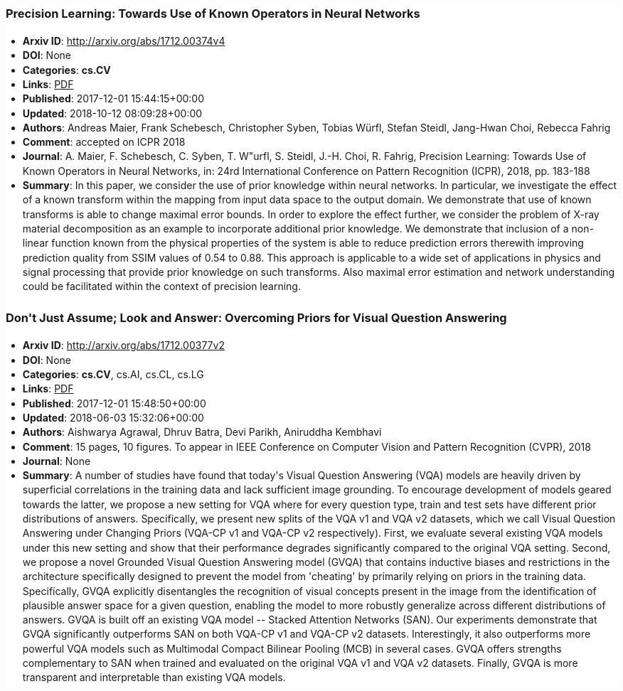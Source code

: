 

### Precision Learning: Towards Use of Known Operators in Neural Networks
- **Arxiv ID**: http://arxiv.org/abs/1712.00374v4
- **DOI**: None
- **Categories**: **cs.CV**
- **Links**: [PDF](http://arxiv.org/pdf/1712.00374v4)
- **Published**: 2017-12-01 15:44:15+00:00
- **Updated**: 2018-10-12 08:09:28+00:00
- **Authors**: Andreas Maier, Frank Schebesch, Christopher Syben, Tobias Würfl, Stefan Steidl, Jang-Hwan Choi, Rebecca Fahrig
- **Comment**: accepted on ICPR 2018
- **Journal**: A. Maier, F. Schebesch, C. Syben, T. W\"urfl, S. Steidl, J.-H.
  Choi, R. Fahrig, Precision Learning: Towards Use of Known Operators in Neural
  Networks, in: 24rd International Conference on Pattern Recognition (ICPR),
  2018, pp. 183-188
- **Summary**: In this paper, we consider the use of prior knowledge within neural networks. In particular, we investigate the effect of a known transform within the mapping from input data space to the output domain. We demonstrate that use of known transforms is able to change maximal error bounds.   In order to explore the effect further, we consider the problem of X-ray material decomposition as an example to incorporate additional prior knowledge. We demonstrate that inclusion of a non-linear function known from the physical properties of the system is able to reduce prediction errors therewith improving prediction quality from SSIM values of 0.54 to 0.88.   This approach is applicable to a wide set of applications in physics and signal processing that provide prior knowledge on such transforms. Also maximal error estimation and network understanding could be facilitated within the context of precision learning.



### Don't Just Assume; Look and Answer: Overcoming Priors for Visual Question Answering
- **Arxiv ID**: http://arxiv.org/abs/1712.00377v2
- **DOI**: None
- **Categories**: **cs.CV**, cs.AI, cs.CL, cs.LG
- **Links**: [PDF](http://arxiv.org/pdf/1712.00377v2)
- **Published**: 2017-12-01 15:48:50+00:00
- **Updated**: 2018-06-03 15:32:06+00:00
- **Authors**: Aishwarya Agrawal, Dhruv Batra, Devi Parikh, Aniruddha Kembhavi
- **Comment**: 15 pages, 10 figures. To appear in IEEE Conference on Computer Vision
  and Pattern Recognition (CVPR), 2018
- **Journal**: None
- **Summary**: A number of studies have found that today's Visual Question Answering (VQA) models are heavily driven by superficial correlations in the training data and lack sufficient image grounding. To encourage development of models geared towards the latter, we propose a new setting for VQA where for every question type, train and test sets have different prior distributions of answers. Specifically, we present new splits of the VQA v1 and VQA v2 datasets, which we call Visual Question Answering under Changing Priors (VQA-CP v1 and VQA-CP v2 respectively). First, we evaluate several existing VQA models under this new setting and show that their performance degrades significantly compared to the original VQA setting. Second, we propose a novel Grounded Visual Question Answering model (GVQA) that contains inductive biases and restrictions in the architecture specifically designed to prevent the model from 'cheating' by primarily relying on priors in the training data. Specifically, GVQA explicitly disentangles the recognition of visual concepts present in the image from the identification of plausible answer space for a given question, enabling the model to more robustly generalize across different distributions of answers. GVQA is built off an existing VQA model -- Stacked Attention Networks (SAN). Our experiments demonstrate that GVQA significantly outperforms SAN on both VQA-CP v1 and VQA-CP v2 datasets. Interestingly, it also outperforms more powerful VQA models such as Multimodal Compact Bilinear Pooling (MCB) in several cases. GVQA offers strengths complementary to SAN when trained and evaluated on the original VQA v1 and VQA v2 datasets. Finally, GVQA is more transparent and interpretable than existing VQA models.
